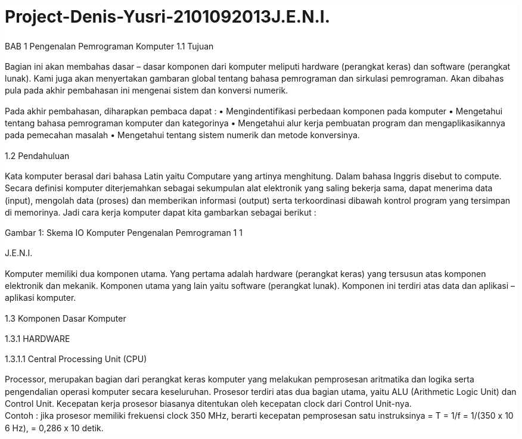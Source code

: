 # Project-Denis-Yusri-2101092013J.E.N.I. 
 
 
BAB 1
Pengenalan Pemrograman Komputer 
1.1 Tujuan 
 
Bagian ini akan membahas dasar – dasar komponen dari komputer meliputi hardware
(perangkat keras) dan software (perangkat lunak). Kami juga akan menyertakan
gambaran global tentang bahasa pemrograman dan sirkulasi pemrograman. Akan
dibahas pula pada akhir pembahasan ini mengenai sistem dan konversi numerik.

Pada akhir pembahasan, diharapkan pembaca dapat :
• Mengindentifikasi perbedaan komponen pada komputer
• Mengetahui tentang bahasa pemrograman komputer dan kategorinya
• Mengetahui alur kerja pembuatan program dan mengaplikasikannya pada 
pemecahan masalah
• Mengetahui tentang sistem numerik dan metode konversinya. 

1.2 Pendahuluan
 
Kata komputer berasal dari bahasa Latin yaitu Computare yang artinya menghitung.
Dalam bahasa Inggris disebut to compute. Secara definisi komputer diterjemahkan
sebagai sekumpulan alat elektronik yang saling bekerja sama, dapat menerima data
(input), mengolah data (proses) dan memberikan informasi (output) serta terkoordinasi
dibawah kontrol program yang tersimpan di memorinya. Jadi cara kerja komputer dapat
kita gambarkan sebagai berikut : 
 
Gambar 1: Skema IO Komputer 
Pengenalan Pemrograman 1  1 
 
J.E.N.I. 
 
 
Komputer memiliki dua komponen utama. Yang pertama adalah hardware (perangkat
keras) yang tersusun atas komponen elektronik dan mekanik.
Komponen utama yang lain yaitu software (perangkat lunak). Komponen ini terdiri atas
data dan aplikasi – aplikasi komputer. 
 
1.3 Komponen Dasar Komputer
 
1.3.1 HARDWARE 
 
1.3.1.1 Central Processing Unit (CPU) 

Processor, merupakan bagian dari perangkat keras komputer yang melakukan
pemprosesan aritmatika dan logika serta pengendalian operasi komputer secara
keseluruhan. Prosesor terdiri atas dua bagian utama, yaitu ALU (Arithmetic Logic Unit)
dan Control Unit. Kecepatan kerja prosesor biasanya ditentukan oleh kecepatan clock
dari Control Unit-nya.  
Contoh : jika prosesor memiliki frekuensi clock 350 MHz, berarti kecepatan pemprosesan
satu instruksinya = T = 1/f = 1/(350 x 10
6 
Hz), = 0,286 x 10
detik. 
 